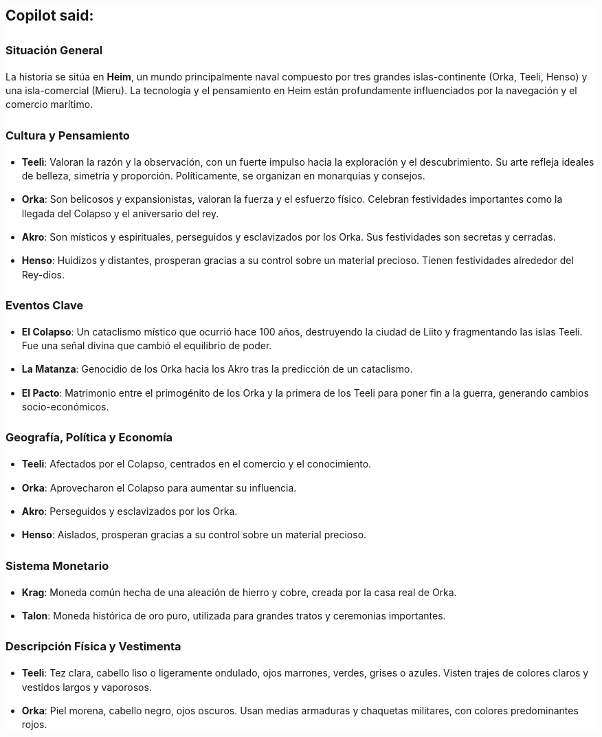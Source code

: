 ## Copilot said:

### **Situación General**

La historia se sitúa en **Heim**, un mundo principalmente naval compuesto por tres grandes islas-continente (Orka, Teeli, Henso) y una isla-comercial (Mieru). La tecnología y el pensamiento en Heim están profundamente influenciados por la navegación y el comercio marítimo.

### **Cultura y Pensamiento**

- **Teeli**: Valoran la razón y la observación, con un fuerte impulso hacia la exploración y el descubrimiento. Su arte refleja ideales de belleza, simetría y proporción. Políticamente, se organizan en monarquías y consejos.

- **Orka**: Son belicosos y expansionistas, valoran la fuerza y el esfuerzo físico. Celebran festividades importantes como la llegada del Colapso y el aniversario del rey.

- **Akro**: Son místicos y espirituales, perseguidos y esclavizados por los Orka. Sus festividades son secretas y cerradas.

- **Henso**: Huidizos y distantes, prosperan gracias a su control sobre un material precioso. Tienen festividades alrededor del Rey-dios.

### **Eventos Clave**

- **El Colapso**: Un cataclismo místico que ocurrió hace 100 años, destruyendo la ciudad de Liito y fragmentando las islas Teeli. Fue una señal divina que cambió el equilibrio de poder.

- **La Matanza**: Genocidio de los Orka hacia los Akro tras la predicción de un cataclismo.

- **El Pacto**: Matrimonio entre el primogénito de los Orka y la primera de los Teeli para poner fin a la guerra, generando cambios socio-económicos.

### **Geografía, Política y Economía**

- **Teeli**: Afectados por el Colapso, centrados en el comercio y el conocimiento.

- **Orka**: Aprovecharon el Colapso para aumentar su influencia.

- **Akro**: Perseguidos y esclavizados por los Orka.

- **Henso**: Aislados, prosperan gracias a su control sobre un material precioso.

### **Sistema Monetario**

- **Krag**: Moneda común hecha de una aleación de hierro y cobre, creada por la casa real de Orka.

- **Talon**: Moneda histórica de oro puro, utilizada para grandes tratos y ceremonias importantes.

### **Descripción Física y Vestimenta**

- **Teeli**: Tez clara, cabello liso o ligeramente ondulado, ojos marrones, verdes, grises o azules. Visten trajes de colores claros y vestidos largos y vaporosos.

- **Orka**: Piel morena, cabello negro, ojos oscuros. Usan medias armaduras y chaquetas militares, con colores predominantes rojos.
